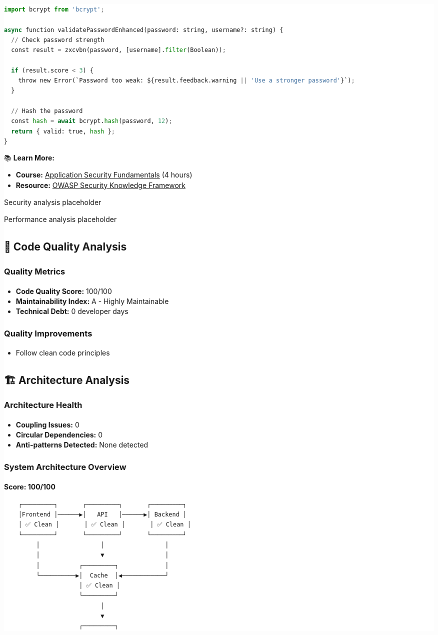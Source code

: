 ```python
import bcrypt from 'bcrypt';

async function validatePasswordEnhanced(password: string, username?: string) {
  // Check password strength
  const result = zxcvbn(password, [username].filter(Boolean));
  
  if (result.score < 3) {
    throw new Error(`Password too weak: ${result.feedback.warning || 'Use a stronger password'}`);
  }
  
  // Hash the password
  const hash = await bcrypt.hash(password, 12);
  return { valid: true, hash };
}
```

📚 **Learn More:**
- **Course:** [Application Security Fundamentals](https://www.coursera.org/learn/software-security) (4 hours)
- **Resource:** [OWASP Security Knowledge Framework](https://owasp.org/www-project-security-knowledge-framework/)



Security analysis placeholder

Performance analysis placeholder

## 💎 Code Quality Analysis

### Quality Metrics
- **Code Quality Score:** 100/100
- **Maintainability Index:** A - Highly Maintainable
- **Technical Debt:** 0 developer days

### Quality Improvements
- Follow clean code principles


## 🏗️ Architecture Analysis

### Architecture Health
- **Coupling Issues:** 0
- **Circular Dependencies:** 0
- **Anti-patterns Detected:** None detected

### System Architecture Overview

**Score: 100/100**

```
    ┌─────────┐       ┌─────────┐       ┌─────────┐
    │Frontend │──────▶│   API   │──────▶│ Backend │
    │ ✅ Clean │       │ ✅ Clean │       │ ✅ Clean │
    └─────────┘       └─────────┘       └─────────┘
         │                 │                 │
         │                 ▼                 │
         │           ┌─────────┐             │
         └──────────▶│  Cache  │◀────────────┘
                     │ ✅ Clean │
                     └─────────┘
                           │
                           ▼
                     ┌─────────┐
```
